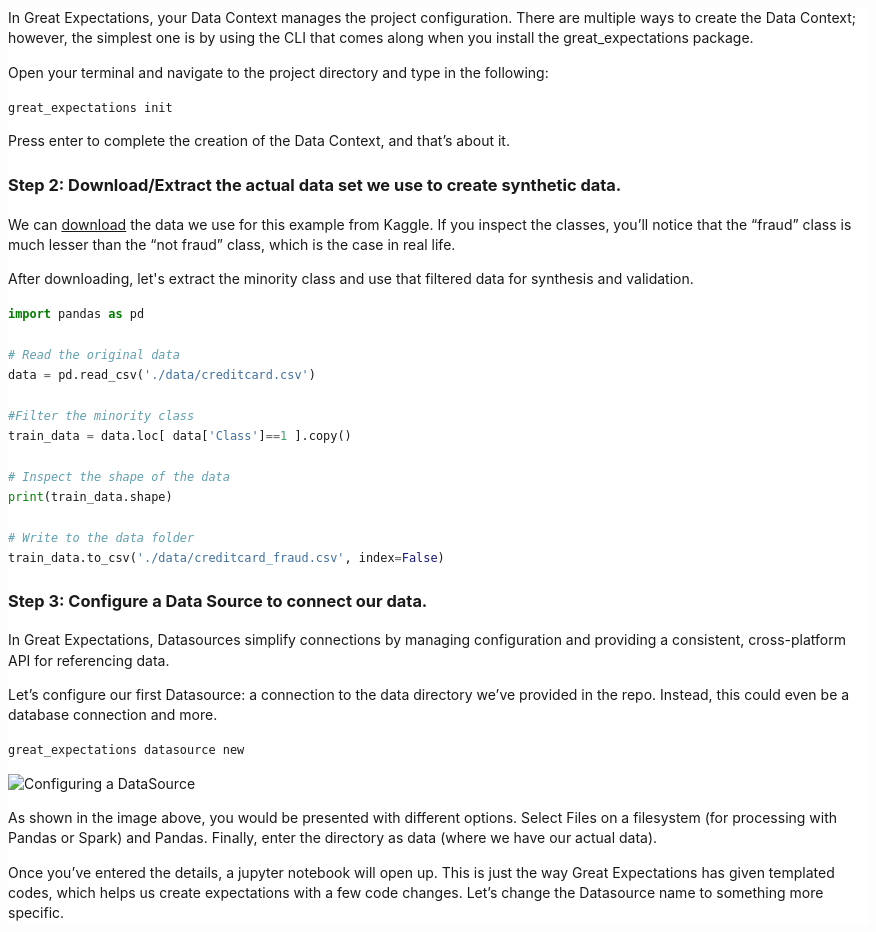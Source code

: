 In Great Expectations, your Data Context manages the project configuration. There are multiple ways to create the Data Context; however, the simplest one is by using the CLI that comes along when you install the great_expectations package.

Open your terminal and navigate to the project directory and type in the following:

```bash
great_expectations init
```
Press enter to complete the creation of the Data Context, and that’s about it.

### Step 2: Download/Extract the actual data set we use to create synthetic data.

We can [download](https://www.kaggle.com/mlg-ulb/creditcardfraud) the data we use for this example from Kaggle. If you inspect the classes, you’ll notice that the “fraud” class is much lesser than the “not fraud” class, which is the case in real life.

After downloading, let's extract the minority class and use that filtered data for synthesis and validation.

```python
import pandas as pd

# Read the original data
data = pd.read_csv('./data/creditcard.csv')

#Filter the minority class
train_data = data.loc[ data['Class']==1 ].copy()

# Inspect the shape of the data
print(train_data.shape)

# Write to the data folder
train_data.to_csv('./data/creditcard_fraud.csv', index=False)
```

### Step 3: Configure a Data Source to connect our data.

In Great Expectations, Datasources simplify connections by managing configuration and providing a consistent, cross-platform API for referencing data.

Let’s configure our first Datasource: a connection to the data directory we’ve provided in the repo. Instead, this could even be a database connection and more.

```python
great_expectations datasource new
```
![Configuring a DataSource](./images/ydata-synthetic-2.png)

As shown in the image above, you would be presented with different options. Select Files on a filesystem (for processing with Pandas or Spark) and Pandas. Finally, enter the directory as data (where we have our actual data).

Once you’ve entered the details, a jupyter notebook will open up. This is just the way Great Expectations has given templated codes, which helps us create expectations with a few code changes.
Let’s change the Datasource name to something more specific.
